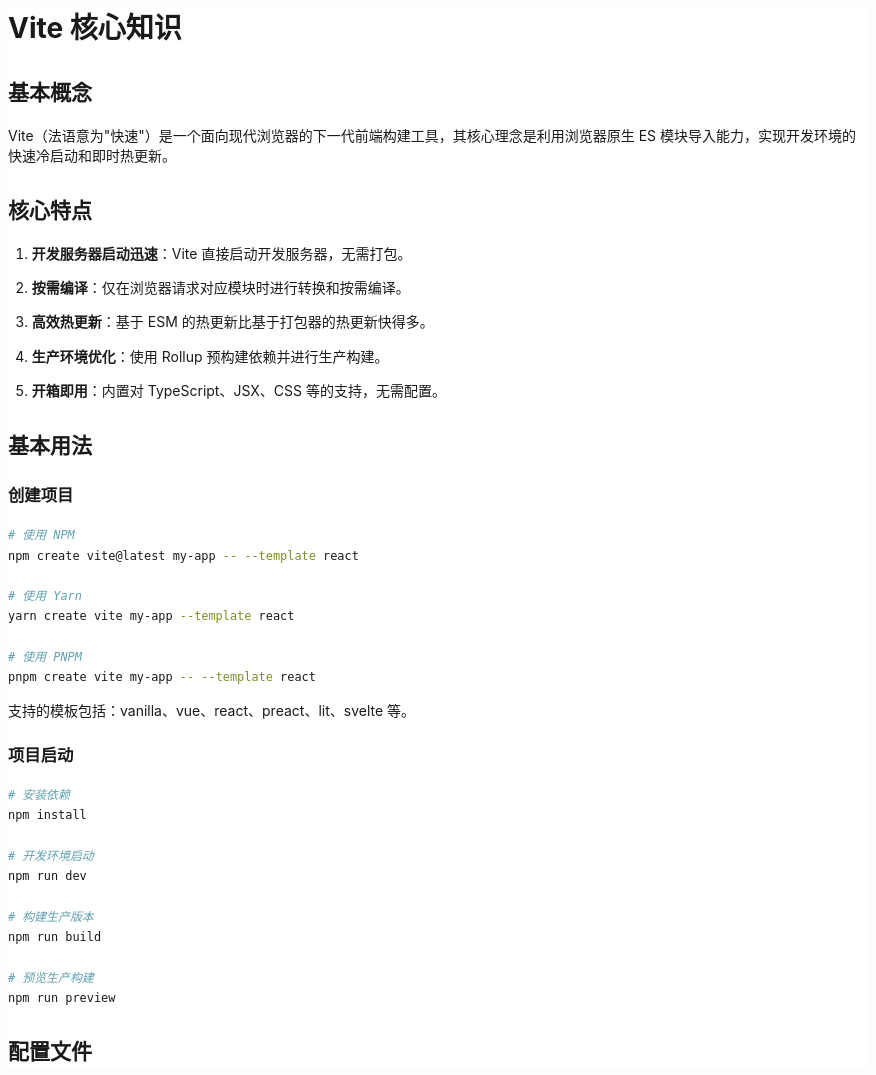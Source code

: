 # Vite 核心知识

## 基本概念

Vite（法语意为"快速"）是一个面向现代浏览器的下一代前端构建工具，其核心理念是利用浏览器原生 ES 模块导入能力，实现开发环境的快速冷启动和即时热更新。

## 核心特点

1. **开发服务器启动迅速**：Vite 直接启动开发服务器，无需打包。

2. **按需编译**：仅在浏览器请求对应模块时进行转换和按需编译。

3. **高效热更新**：基于 ESM 的热更新比基于打包器的热更新快得多。

4. **生产环境优化**：使用 Rollup 预构建依赖并进行生产构建。

5. **开箱即用**：内置对 TypeScript、JSX、CSS 等的支持，无需配置。

## 基本用法

### 创建项目

```bash
# 使用 NPM
npm create vite@latest my-app -- --template react

# 使用 Yarn
yarn create vite my-app --template react

# 使用 PNPM
pnpm create vite my-app -- --template react
```

支持的模板包括：vanilla、vue、react、preact、lit、svelte 等。

### 项目启动

```bash
# 安装依赖
npm install

# 开发环境启动
npm run dev

# 构建生产版本
npm run build

# 预览生产构建
npm run preview
```

## 配置文件
